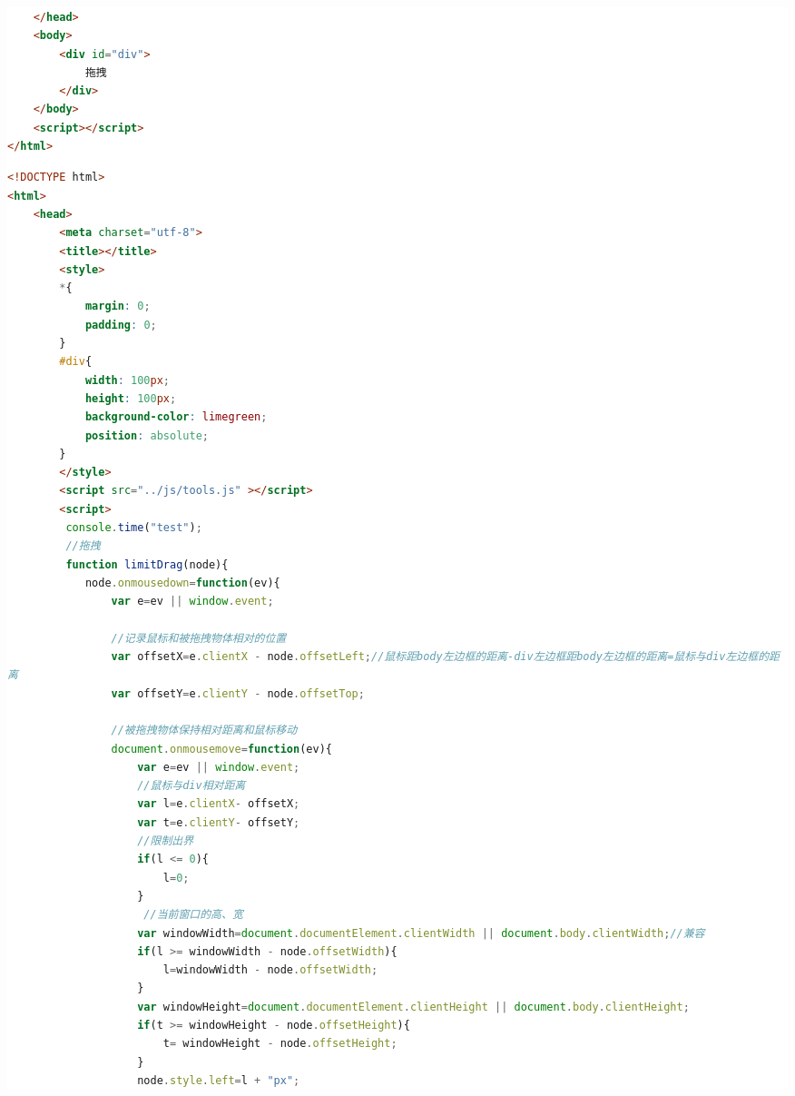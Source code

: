 ```html
	</head>
	<body>
		<div id="div">
			拖拽
		</div>
	</body>
	<script></script>
</html>

```

```html
<!DOCTYPE html>
<html>
	<head>
		<meta charset="utf-8">
		<title></title>
		<style>
		*{
			margin: 0;
			padding: 0;
		}
		#div{
			width: 100px;
			height: 100px;
			background-color: limegreen;
			position: absolute;
		}
		</style>
		<script src="../js/tools.js" ></script>
		<script>
		 console.time("test");
		 //拖拽
		 function limitDrag(node){
			node.onmousedown=function(ev){
				var e=ev || window.event;
				
				//记录鼠标和被拖拽物体相对的位置
				var offsetX=e.clientX - node.offsetLeft;//鼠标距body左边框的距离-div左边框距body左边框的距离=鼠标与div左边框的距离
				var offsetY=e.clientY - node.offsetTop;
				
				//被拖拽物体保持相对距离和鼠标移动
				document.onmousemove=function(ev){
					var e=ev || window.event;
					//鼠标与div相对距离
					var l=e.clientX- offsetX;
					var t=e.clientY- offsetY;
					//限制出界
					if(l <= 0){
						l=0;
					}
					 //当前窗口的高、宽
					var windowWidth=document.documentElement.clientWidth || document.body.clientWidth;//兼容
					if(l >= windowWidth - node.offsetWidth){
						l=windowWidth - node.offsetWidth;
					}
					var windowHeight=document.documentElement.clientHeight || document.body.clientHeight;
					if(t >= windowHeight - node.offsetHeight){
						t= windowHeight - node.offsetHeight;
					}
					node.style.left=l + "px";
```